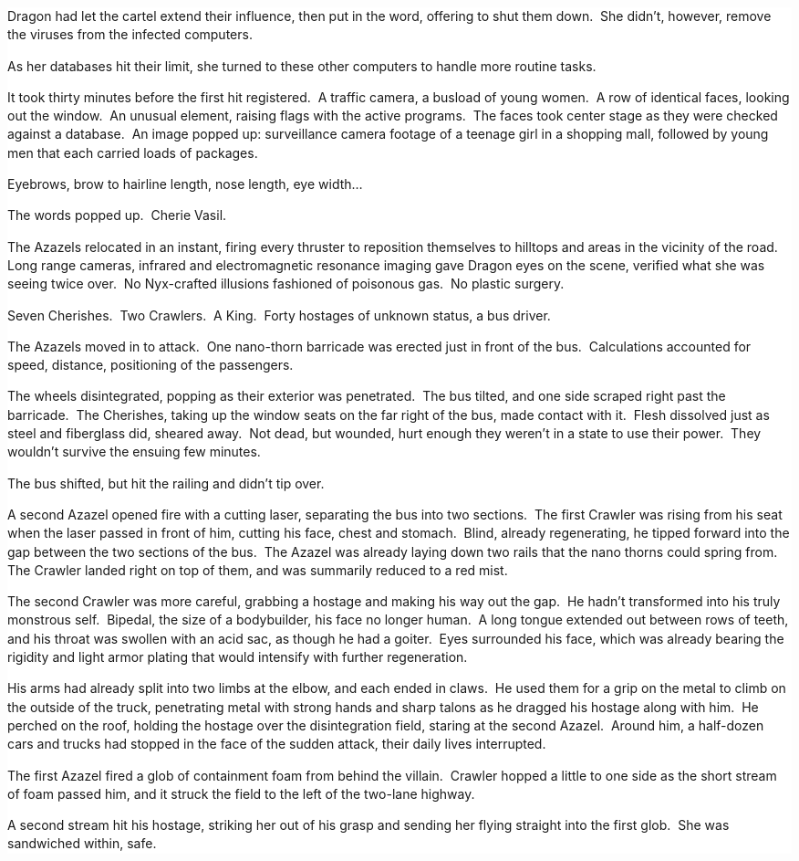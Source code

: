 Dragon had let the cartel extend their influence, then put in the word, offering to shut them down.  She didn’t, however, remove the viruses from the infected computers.

As her databases hit their limit, she turned to these other computers to handle more routine tasks.

It took thirty minutes before the first hit registered.  A traffic camera, a busload of young women.  A row of identical faces, looking out the window.  An unusual element, raising flags with the active programs.  The faces took center stage as they were checked against a database.  An image popped up: surveillance camera footage of a teenage girl in a shopping mall, followed by young men that each carried loads of packages.

Eyebrows, brow to hairline length, nose length, eye width…

The words popped up.  Cherie Vasil.

The Azazels relocated in an instant, firing every thruster to reposition themselves to hilltops and areas in the vicinity of the road.  Long range cameras, infrared and electromagnetic resonance imaging gave Dragon eyes on the scene, verified what she was seeing twice over.  No Nyx-crafted illusions fashioned of poisonous gas.  No plastic surgery.

Seven Cherishes.  Two Crawlers.  A King.  Forty hostages of unknown status, a bus driver.

The Azazels moved in to attack.  One nano-thorn barricade was erected just in front of the bus.  Calculations accounted for speed, distance, positioning of the passengers.

The wheels disintegrated, popping as their exterior was penetrated.  The bus tilted, and one side scraped right past the barricade.  The Cherishes, taking up the window seats on the far right of the bus, made contact with it.  Flesh dissolved just as steel and fiberglass did, sheared away.  Not dead, but wounded, hurt enough they weren’t in a state to use their power.  They wouldn’t survive the ensuing few minutes.

The bus shifted, but hit the railing and didn’t tip over.

A second Azazel opened fire with a cutting laser, separating the bus into two sections.  The first Crawler was rising from his seat when the laser passed in front of him, cutting his face, chest and stomach.  Blind, already regenerating, he tipped forward into the gap between the two sections of the bus.  The Azazel was already laying down two rails that the nano thorns could spring from.  The Crawler landed right on top of them, and was summarily reduced to a red mist.

The second Crawler was more careful, grabbing a hostage and making his way out the gap.  He hadn’t transformed into his truly monstrous self.  Bipedal, the size of a bodybuilder, his face no longer human.  A long tongue extended out between rows of teeth, and his throat was swollen with an acid sac, as though he had a goiter.  Eyes surrounded his face, which was already bearing the rigidity and light armor plating that would intensify with further regeneration.

His arms had already split into two limbs at the elbow, and each ended in claws.  He used them for a grip on the metal to climb on the outside of the truck, penetrating metal with strong hands and sharp talons as he dragged his hostage along with him.  He perched on the roof, holding the hostage over the disintegration field, staring at the second Azazel.  Around him, a half-dozen cars and trucks had stopped in the face of the sudden attack, their daily lives interrupted.

The first Azazel fired a glob of containment foam from behind the villain.  Crawler hopped a little to one side as the short stream of foam passed him, and it struck the field to the left of the two-lane highway.

A second stream hit his hostage, striking her out of his grasp and sending her flying straight into the first glob.  She was sandwiched within, safe.
